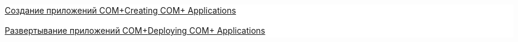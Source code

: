 [<span data-ttu-id="4c435-201">Создание приложений COM+</span><span class="sxs-lookup"><span data-stu-id="4c435-201">Creating COM+ Applications</span></span>](creating-com--applications.md)
</dt> <dt>

[<span data-ttu-id="4c435-202">Развертывание приложений COM+</span><span class="sxs-lookup"><span data-stu-id="4c435-202">Deploying COM+ Applications</span></span>](deploying-com--applications.md)
</dt> </dl>

 

 




